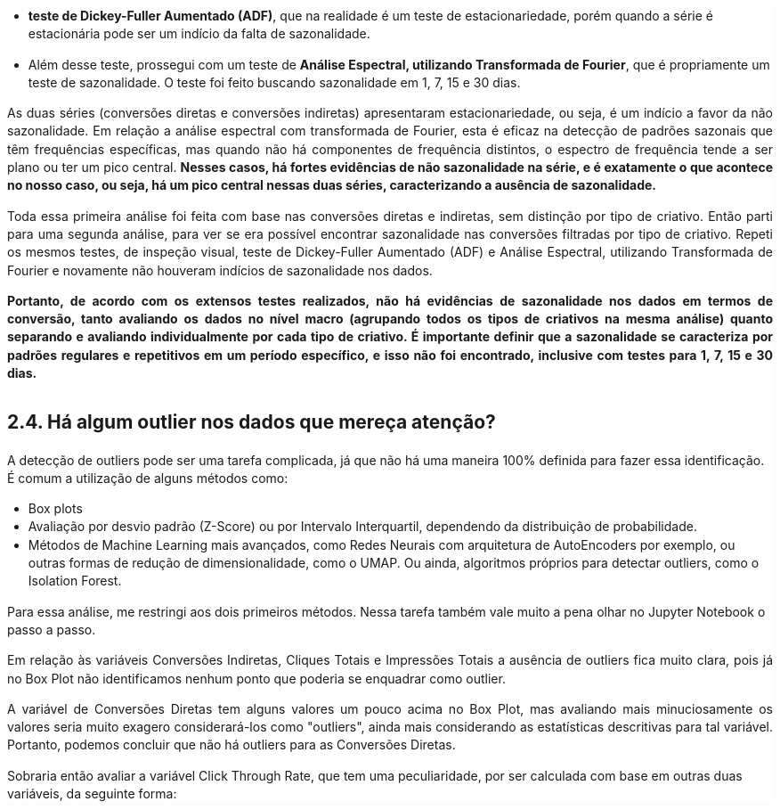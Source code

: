 - <strong>teste de Dickey-Fuller Aumentado (ADF)</strong>, que na realidade é um teste de estacionariedade, porém quando a série é estacionária pode ser um indício da falta de sazonalidade. 
  
- Além desse teste, prossegui com um teste de <strong>Análise Espectral, utilizando Transformada de Fourier</strong>, que é propriamente um teste de sazonalidade. O teste foi feito buscando sazonalidade em 1, 7, 15 e 30 dias.</p>

<p align="justify"> As duas séries (conversões diretas e conversões indiretas) apresentaram estacionariedade, ou seja, é um indício a favor da não sazonalidade. Em relação a análise espectral com transformada de Fourier, esta é eficaz na detecção de padrões sazonais que têm frequências específicas, mas quando não há componentes de frequência distintos, o espectro de frequência tende a ser plano ou ter um pico central. <strong>Nesses casos, há fortes evidências de não sazonalidade na série, e é exatamente o que acontece no nosso caso, ou seja, há um pico central nessas duas séries, caracterizando a ausência de sazonalidade. </strong> </p>

<p align="justify"> Toda essa primeira análise foi feita com base nas conversões diretas e indiretas, sem distinção por tipo de criativo. Então parti para uma segunda análise, para ver se era possível encontrar sazonalidade nas conversões filtradas por tipo de criativo. Repeti os mesmos testes, de inspeção visual, teste de Dickey-Fuller Aumentado (ADF) e Análise Espectral, utilizando Transformada de Fourier e novamente não houveram indícios de sazonalidade nos dados. </p>

<p align="justify"> <strong> Portanto, de acordo com os extensos testes realizados, não há evidências de sazonalidade nos dados em termos de conversão, tanto avaliando os dados no nível macro (agrupando todos os tipos de criativos na mesma análise) quanto separando e avaliando individualmente por cada tipo de criativo. É importante definir que a sazonalidade se caracteriza por padrões regulares e repetitivos em um período específico, e isso não foi encontrado, inclusive com testes para 1, 7, 15 e 30 dias. </strong> </p>


## 2.4. Há algum outlier nos dados que mereça atenção?

A detecção de outliers pode ser uma tarefa complicada, já que não há uma maneira 100% definida para fazer essa identificação. É comum a utilização de alguns métodos como:

- Box plots
- Avaliação por desvio padrão (Z-Score) ou por Intervalo Interquartil, dependendo da distribuição de probabilidade.
- Métodos de Machine Learning mais avançados, como Redes Neurais com arquitetura de AutoEncoders por exemplo, ou outras formas de redução de dimensionalidade, como o UMAP. Ou ainda, algoritmos próprios para detectar outliers, como o Isolation Forest.

Para essa análise, me restringi aos dois primeiros métodos. Nessa tarefa também vale muito a pena olhar no Jupyter Notebook o passo a passo. 

<p align="justify"> Em relação às variáveis Conversões Indiretas, Cliques Totais e Impressões Totais a ausência de outliers fica muito clara, pois já no Box Plot não identificamos nenhum ponto que poderia se enquadrar como outlier. </p>

<p align="justify"> A variável de Conversões Diretas tem alguns valores um pouco acima no Box Plot, mas avaliando mais minuciosamente os valores seria muito exagero considerará-los como "outliers", ainda mais considerando as estatísticas descritivas para tal variável. Portanto, podemos concluir que não há outliers para as Conversões Diretas. </p>

Sobraria então avaliar a variável Click Through Rate, que tem uma peculiaridade, por ser calculada com base em outras duas variáveis, da seguinte forma:

